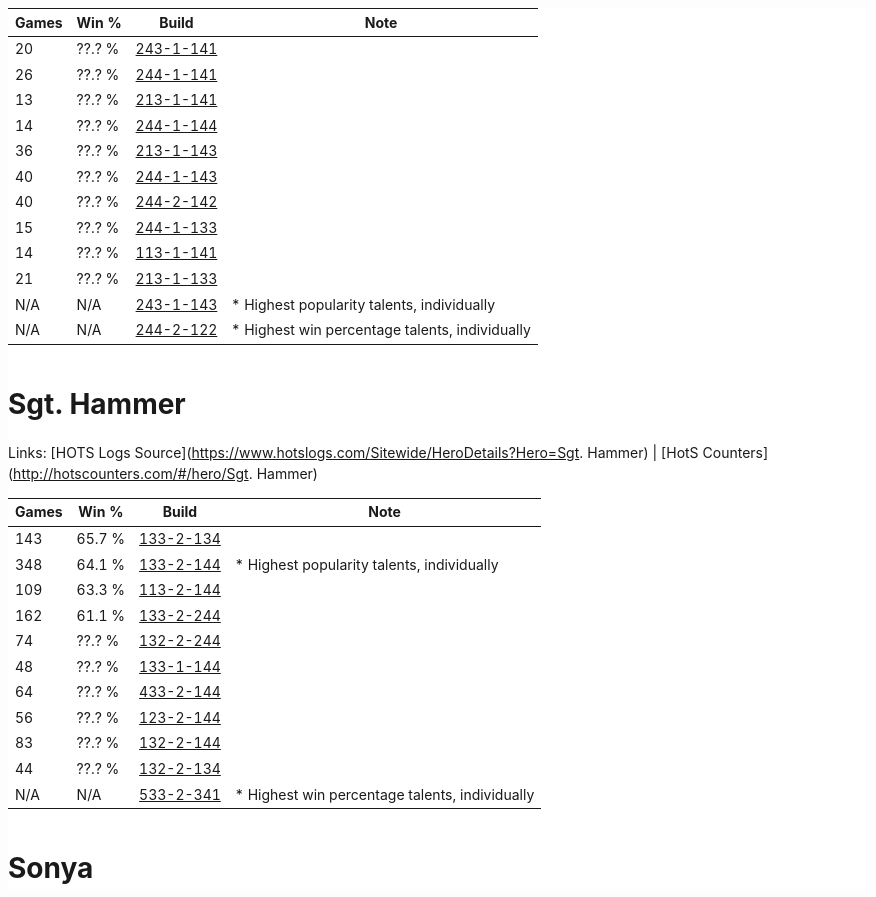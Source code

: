Games  | Win %  | Build     | Note
-----  | -----  | -----     | ----
20     | ??.? % | [243-1-141](http://www.heroesfire.com/hots/talent-calculator/rexxar#lQyb) | 
26     | ??.? % | [244-1-141](http://www.heroesfire.com/hots/talent-calculator/rexxar#lTOr) | 
13     | ??.? % | [213-1-141](http://www.heroesfire.com/hots/talent-calculator/rexxar#kHj5) | 
14     | ??.? % | [244-1-144](http://www.heroesfire.com/hots/talent-calculator/rexxar#lTOu) | 
36     | ??.? % | [213-1-143](http://www.heroesfire.com/hots/talent-calculator/rexxar#kHj7) | 
40     | ??.? % | [244-1-143](http://www.heroesfire.com/hots/talent-calculator/rexxar#lTOt) | 
40     | ??.? % | [244-2-142](http://www.heroesfire.com/hots/talent-calculator/rexxar#lTeU) | 
15     | ??.? % | [244-1-133](http://www.heroesfire.com/hots/talent-calculator/rexxar#lTOj) | 
14     | ??.? % | [113-1-141](http://www.heroesfire.com/hots/talent-calculator/rexxar#gTa5) | 
21     | ??.? % | [213-1-133](http://www.heroesfire.com/hots/talent-calculator/rexxar#kHiz) | 
N/A    | N/A    | [243-1-143](http://www.heroesfire.com/hots/talent-calculator/rexxar#lQyd) | * Highest popularity talents, individually
N/A    | N/A    | [244-2-122](http://www.heroesfire.com/hots/talent-calculator/rexxar#lTeA) | * Highest win percentage talents, individually


# Sgt. Hammer

Links: [HOTS Logs Source](https://www.hotslogs.com/Sitewide/HeroDetails?Hero=Sgt. Hammer) | [HotS Counters](http://hotscounters.com/#/hero/Sgt. Hammer)

Games  | Win %  | Build     | Note
-----  | -----  | -----     | ----
143    | 65.7 % | [133-2-134](http://www.heroesfire.com/hots/talent-calculator/sergeant-hammer#hEec) | 
348    | 64.1 % | [133-2-144](http://www.heroesfire.com/hots/talent-calculator/sergeant-hammer#hEem) | * Highest popularity talents, individually
109    | 63.3 % | [113-2-144](http://www.heroesfire.com/hots/talent-calculator/sergeant-hammer#gTpm) | 
162    | 61.1 % | [133-2-244](http://www.heroesfire.com/hots/talent-calculator/sergeant-hammer#hEgK) | 
74     | ??.? % | [132-2-244](http://www.heroesfire.com/hots/talent-calculator/sergeant-hammer#hCE4) | 
48     | ??.? % | [133-1-144](http://www.heroesfire.com/hots/talent-calculator/sergeant-hammer#hEP8) | 
64     | ??.? % | [433-2-144](http://www.heroesfire.com/hots/talent-calculator/sergeant-hammer#sh3m) | 
56     | ??.? % | [123-2-144](http://www.heroesfire.com/hots/talent-calculator/sergeant-hammer#gsEG) | 
83     | ??.? % | [132-2-144](http://www.heroesfire.com/hots/talent-calculator/sergeant-hammer#hCCW) | 
44     | ??.? % | [132-2-134](http://www.heroesfire.com/hots/talent-calculator/sergeant-hammer#hCCM) | 
N/A    | N/A    | [533-2-341](http://www.heroesfire.com/hots/talent-calculator/sergeant-hammer#wVFr) | * Highest win percentage talents, individually


# Sonya
